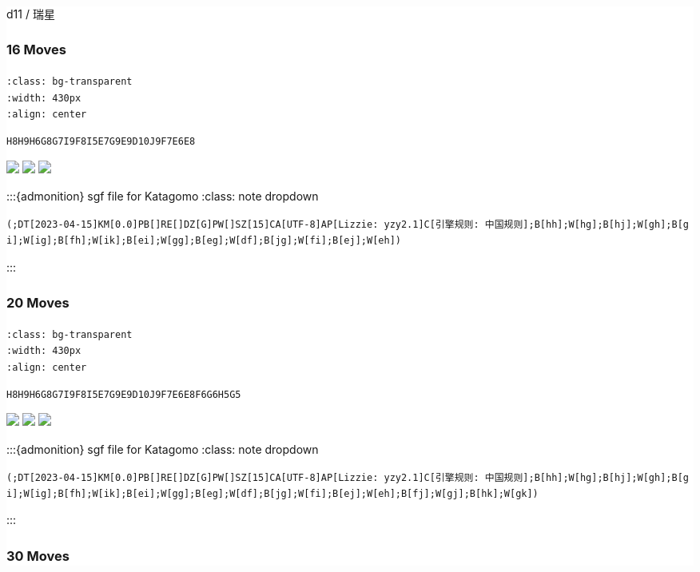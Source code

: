 d11 / 瑞星

### 16 Moves


```{image} ../_static/2517/104628-16.png
:class: bg-transparent
:width: 430px
:align: center
```

```none
H8H9H6G8G7I9F8I5E7G9E9D10J9F7E6E8
```

[![](https://img.shields.io/badge/Renju-Net-blue)](https://www.renju.net/tournament/2517/game/104628/) [![](https://img.shields.io/badge/Gomocalc-AI-yellow)](https://gomocalc.com/#/) [![](https://img.shields.io/badge/RenjuNote-Solver-lightgrey)](https://renju-note.com/#g:H8H9H6G8G7I9F8I5E7G9E9D10J9F7E6E8,c:16)

:::{admonition} sgf file for Katagomo
:class: note dropdown

```none
(;DT[2023-04-15]KM[0.0]PB[]RE[]DZ[G]PW[]SZ[15]CA[UTF-8]AP[Lizzie: yzy2.1]C[引擎规则: 中国规则];B[hh];W[hg];B[hj];W[gh];B[gi];W[ig];B[fh];W[ik];B[ei];W[gg];B[eg];W[df];B[jg];W[fi];B[ej];W[eh])
```
:::

### 20 Moves


```{image} ../_static/2517/104628-20.png
:class: bg-transparent
:width: 430px
:align: center
```

```none
H8H9H6G8G7I9F8I5E7G9E9D10J9F7E6E8F6G6H5G5
```

[![](https://img.shields.io/badge/Renju-Net-blue)](https://www.renju.net/tournament/2517/game/104628/) [![](https://img.shields.io/badge/Gomocalc-AI-yellow)](https://gomocalc.com/#/) [![](https://img.shields.io/badge/RenjuNote-Solver-lightgrey)](https://renju-note.com/#g:H8H9H6G8G7I9F8I5E7G9E9D10J9F7E6E8F6G6H5G5,c:20)

:::{admonition} sgf file for Katagomo
:class: note dropdown

```none
(;DT[2023-04-15]KM[0.0]PB[]RE[]DZ[G]PW[]SZ[15]CA[UTF-8]AP[Lizzie: yzy2.1]C[引擎规则: 中国规则];B[hh];W[hg];B[hj];W[gh];B[gi];W[ig];B[fh];W[ik];B[ei];W[gg];B[eg];W[df];B[jg];W[fi];B[ej];W[eh];B[fj];W[gj];B[hk];W[gk])
```
:::

### 30 Moves
